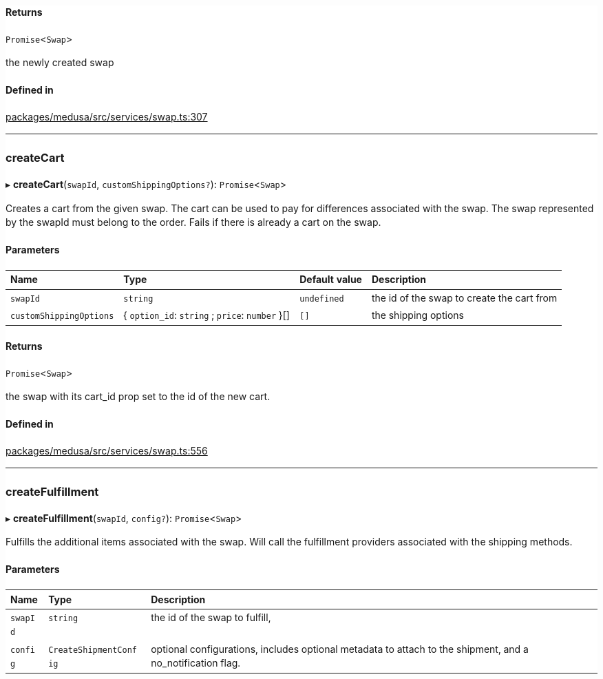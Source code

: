 #### Returns

`Promise`<`Swap`\>

the newly created swap

#### Defined in

[packages/medusa/src/services/swap.ts:307](https://github.com/fairhopeweb/medusa/blob/c105c046/packages/medusa/src/services/swap.ts#L307)

___

### createCart

▸ **createCart**(`swapId`, `customShippingOptions?`): `Promise`<`Swap`\>

Creates a cart from the given swap. The cart can be used to pay
for differences associated with the swap. The swap represented by the
swapId must belong to the order. Fails if there is already a cart on the
swap.

#### Parameters

| Name | Type | Default value | Description |
| :------ | :------ | :------ | :------ |
| `swapId` | `string` | `undefined` | the id of the swap to create the cart from |
| `customShippingOptions` | { `option_id`: `string` ; `price`: `number`  }[] | `[]` | the shipping options |

#### Returns

`Promise`<`Swap`\>

the swap with its cart_id prop set to the id of the new cart.

#### Defined in

[packages/medusa/src/services/swap.ts:556](https://github.com/fairhopeweb/medusa/blob/c105c046/packages/medusa/src/services/swap.ts#L556)

___

### createFulfillment

▸ **createFulfillment**(`swapId`, `config?`): `Promise`<`Swap`\>

Fulfills the additional items associated with the swap. Will call the
fulfillment providers associated with the shipping methods.

#### Parameters

| Name | Type | Description |
| :------ | :------ | :------ |
| `swapId` | `string` | the id of the swap to fulfill, |
| `config` | `CreateShipmentConfig` | optional configurations, includes optional metadata to attach to the shipment, and a no_notification flag. |
